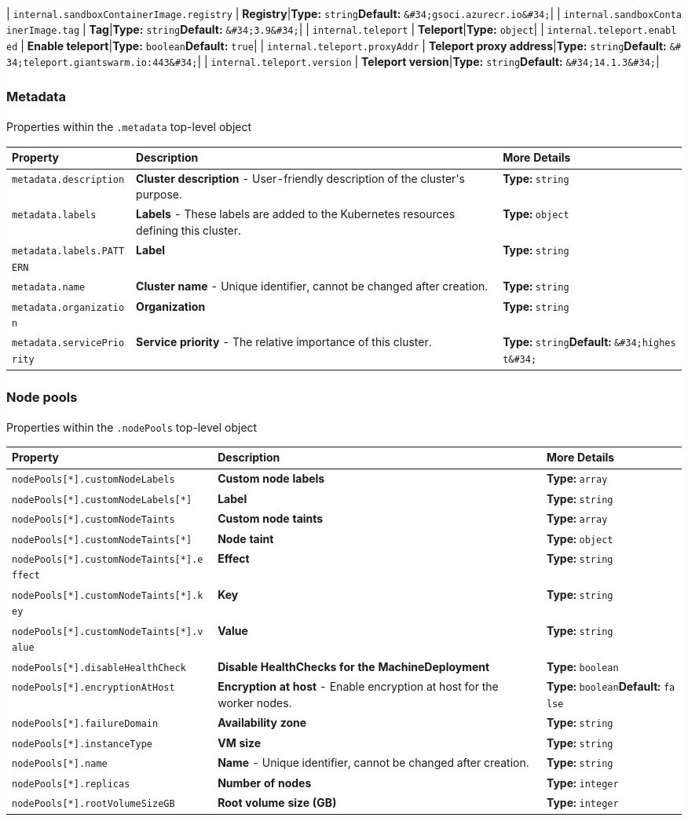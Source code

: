 | `internal.sandboxContainerImage.registry` | **Registry**|**Type:** `string`**Default:** `&#34;gsoci.azurecr.io&#34;`|
| `internal.sandboxContainerImage.tag` | **Tag**|**Type:** `string`**Default:** `&#34;3.9&#34;`|
| `internal.teleport` | **Teleport**|**Type:** `object`|
| `internal.teleport.enabled` | **Enable teleport**|**Type:** `boolean`**Default:** `true`|
| `internal.teleport.proxyAddr` | **Teleport proxy address**|**Type:** `string`**Default:** `&#34;teleport.giantswarm.io:443&#34;`|
| `internal.teleport.version` | **Teleport version**|**Type:** `string`**Default:** `&#34;14.1.3&#34;`|

### Metadata
Properties within the `.metadata` top-level object

| **Property** | **Description** | **More Details** |
| :----------- | :-------------- | :--------------- |
| `metadata.description` | **Cluster description** - User-friendly description of the cluster&#39;s purpose.|**Type:** `string`|
| `metadata.labels` | **Labels** - These labels are added to the Kubernetes resources defining this cluster.|**Type:** `object`|
| `metadata.labels.PATTERN` | **Label**|**Type:** `string`|
| `metadata.name` | **Cluster name** - Unique identifier, cannot be changed after creation.|**Type:** `string`|
| `metadata.organization` | **Organization**|**Type:** `string`|
| `metadata.servicePriority` | **Service priority** - The relative importance of this cluster.|**Type:** `string`**Default:** `&#34;highest&#34;`|

### Node pools
Properties within the `.nodePools` top-level object

| **Property** | **Description** | **More Details** |
| :----------- | :-------------- | :--------------- |
| `nodePools[*].customNodeLabels` | **Custom node labels**|**Type:** `array`|
| `nodePools[*].customNodeLabels[*]` | **Label**|**Type:** `string`|
| `nodePools[*].customNodeTaints` | **Custom node taints**|**Type:** `array`|
| `nodePools[*].customNodeTaints[*]` | **Node taint**|**Type:** `object`|
| `nodePools[*].customNodeTaints[*].effect` | **Effect**|**Type:** `string`|
| `nodePools[*].customNodeTaints[*].key` | **Key**|**Type:** `string`|
| `nodePools[*].customNodeTaints[*].value` | **Value**|**Type:** `string`|
| `nodePools[*].disableHealthCheck` | **Disable HealthChecks for the MachineDeployment**|**Type:** `boolean`|
| `nodePools[*].encryptionAtHost` | **Encryption at host** - Enable encryption at host for the worker nodes.|**Type:** `boolean`**Default:** `false`|
| `nodePools[*].failureDomain` | **Availability zone**|**Type:** `string`|
| `nodePools[*].instanceType` | **VM size**|**Type:** `string`|
| `nodePools[*].name` | **Name** - Unique identifier, cannot be changed after creation.|**Type:** `string`|
| `nodePools[*].replicas` | **Number of nodes**|**Type:** `integer`|
| `nodePools[*].rootVolumeSizeGB` | **Root volume size (GB)**|**Type:** `integer`|
